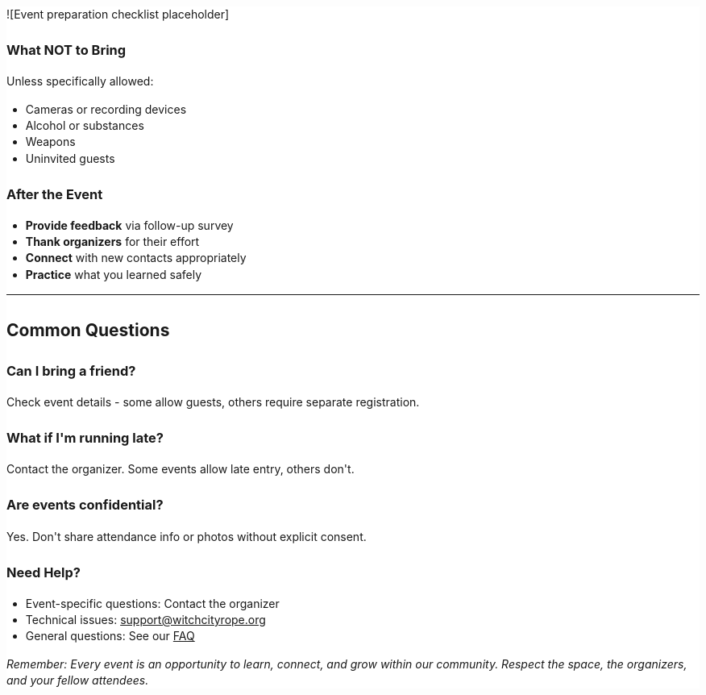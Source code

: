![Event preparation checklist placeholder]

### What NOT to Bring
Unless specifically allowed:
- Cameras or recording devices
- Alcohol or substances
- Weapons
- Uninvited guests

### After the Event
- **Provide feedback** via follow-up survey
- **Thank organizers** for their effort
- **Connect** with new contacts appropriately
- **Practice** what you learned safely

---

## Common Questions

### Can I bring a friend?
Check event details - some allow guests, others require separate registration.

### What if I'm running late?
Contact the organizer. Some events allow late entry, others don't.

### Are events confidential?
Yes. Don't share attendance info or photos without explicit consent.

### Need Help?
- Event-specific questions: Contact the organizer
- Technical issues: support@witchcityrope.org
- General questions: See our [FAQ](faq.md)

*Remember: Every event is an opportunity to learn, connect, and grow within our community. Respect the space, the organizers, and your fellow attendees.*